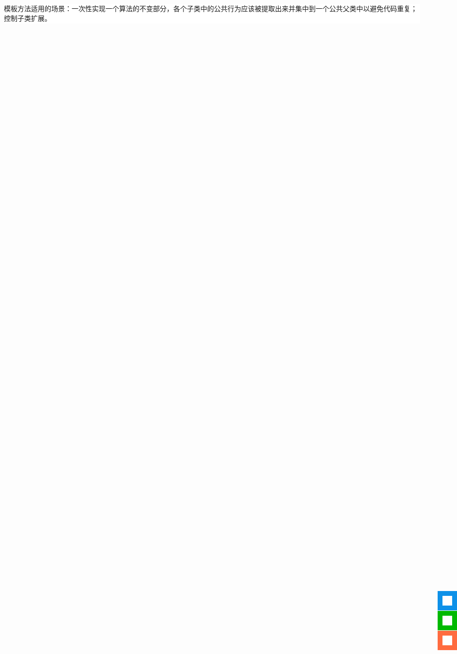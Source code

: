 模板方法适用的场景：一次性实现一个算法的不变部分，各个子类中的公共行为应该被提取出来并集中到一个公共父类中以避免代码重复；控制子类扩展。

<div style="width: 60px;height: auto;z-index: 99;bottom: 30%;position: fixed;right: 0px" id="plug-ins">
    <div style="position: relative;float: right">
        <a target="_blank" href="http://wpa.qq.com/msgrd?v=3&uin=3330447288&site=qq&menu=yes" id="qq" style="display: block;width: 40px;height: 40px;background-color:#0e91e8;margin-top: 1px">
            <img width="20" height="20" src="../img/qq.png" 
                 style="margin-top: 10px;margin-left: 10px" alt="点击这里给我发消息" title="点击这里给我发消息">
        </a>
        <a href="javascript:" id="wechat"
           style="display: block;width: 40px;height: 40px;background-color:#01b901;margin-top:1px">
            <img width="22" height="20" src="../img/wechat.png"
                 style="margin-top: 10px;margin-left: 9px">
        </a>
        <a href="javascript:" id="weibo"
           style="display: block;width: 40px;height: 40px;background-color: #ff6b3f;;margin-top: 1px">
            <img width="22" height="20" src="../img/top.png" alt=""
                 style="margin-top: 10px;margin-left: 9px">
        </a>
        <a href="javascript:" id="go_top"
           style="display: none;width: 40px;height: 40px;background-color: #b5b5b5;margin-top: 1px">